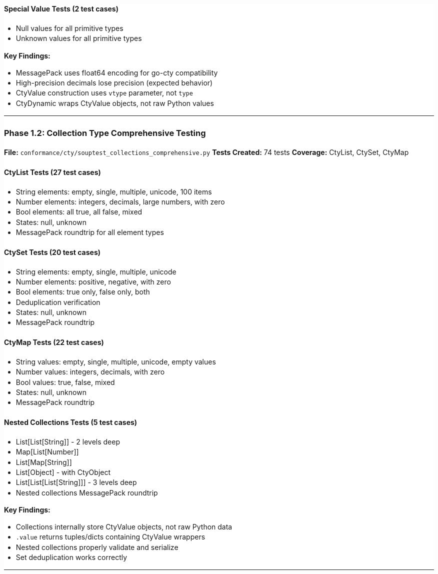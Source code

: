 #### Special Value Tests (2 test cases)
- Null values for all primitive types
- Unknown values for all primitive types

**Key Findings:**
- MessagePack uses float64 encoding for go-cty compatibility
- High-precision decimals lose precision (expected behavior)
- CtyValue construction uses `vtype` parameter, not `type`
- CtyDynamic wraps CtyValue objects, not raw Python values

---

### Phase 1.2: Collection Type Comprehensive Testing

**File:** `conformance/cty/souptest_collections_comprehensive.py`
**Tests Created:** 74 tests
**Coverage:** CtyList, CtySet, CtyMap

#### CtyList Tests (27 test cases)
- String elements: empty, single, multiple, unicode, 100 items
- Number elements: integers, decimals, large numbers, with zero
- Bool elements: all true, all false, mixed
- States: null, unknown
- MessagePack roundtrip for all element types

#### CtySet Tests (20 test cases)
- String elements: empty, single, multiple, unicode
- Number elements: positive, negative, with zero
- Bool elements: true only, false only, both
- Deduplication verification
- States: null, unknown
- MessagePack roundtrip

#### CtyMap Tests (22 test cases)
- String values: empty, single, multiple, unicode, empty values
- Number values: integers, decimals, with zero
- Bool values: true, false, mixed
- States: null, unknown
- MessagePack roundtrip

#### Nested Collections Tests (5 test cases)
- List[List[String]] - 2 levels deep
- Map[List[Number]]
- List[Map[String]]
- List[Object] - with CtyObject
- List[List[List[String]]] - 3 levels deep
- Nested collections MessagePack roundtrip

**Key Findings:**
- Collections internally store CtyValue objects, not raw Python data
- `.value` returns tuples/dicts containing CtyValue wrappers
- Nested collections properly validate and serialize
- Set deduplication works correctly

---